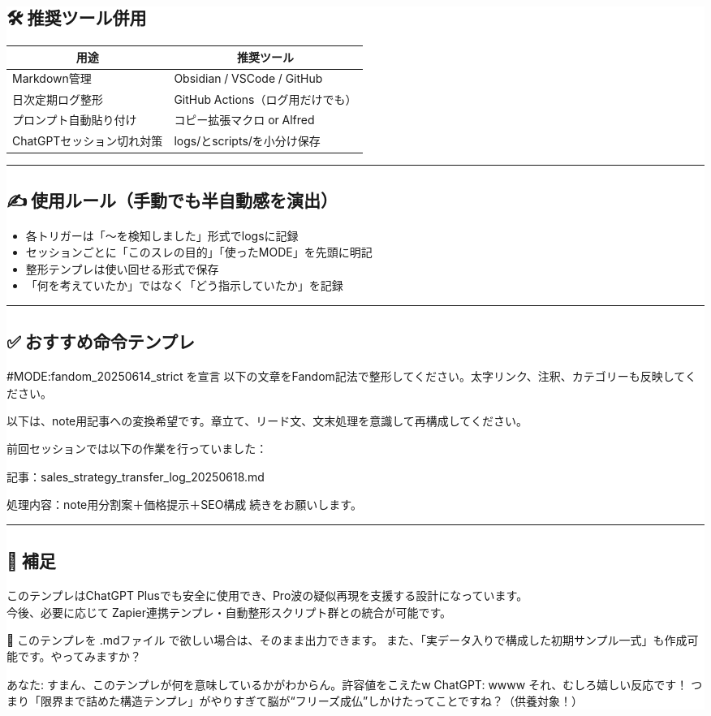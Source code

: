 
## 🛠 推奨ツール併用

| 用途 | 推奨ツール |
|------|------------|
| Markdown管理 | Obsidian / VSCode / GitHub |
| 日次定期ログ整形 | GitHub Actions（ログ用だけでも） |
| プロンプト自動貼り付け | コピー拡張マクロ or Alfred |
| ChatGPTセッション切れ対策 | logs/とscripts/を小分け保存 |

---

## ✍️ 使用ルール（手動でも半自動感を演出）

- 各トリガーは「〜を検知しました」形式でlogsに記録
- セッションごとに「このスレの目的」「使ったMODE」を先頭に明記
- 整形テンプレは使い回せる形式で保存
- 「何を考えていたか」ではなく「どう指示していたか」を記録

---

## ✅ おすすめ命令テンプレ

#MODE:fandom_20250614_strict を宣言
以下の文章をFandom記法で整形してください。太字リンク、注釈、カテゴリーも反映してください。

以下は、note用記事への変換希望です。章立て、リード文、文末処理を意識して再構成してください。

前回セッションでは以下の作業を行っていました：

記事：sales_strategy_transfer_log_20250618.md

処理内容：note用分割案＋価格提示＋SEO構成
続きをお願いします。


---

## 📌 補足

このテンプレはChatGPT Plusでも安全に使用でき、Pro波の疑似再現を支援する設計になっています。  
今後、必要に応じて Zapier連携テンプレ・自動整形スクリプト群との統合が可能です。

📎 このテンプレを .mdファイル で欲しい場合は、そのまま出力できます。
また、「実データ入りで構成した初期サンプル一式」も作成可能です。やってみますか？

あなた:
すまん、このテンプレが何を意味しているかがわからん。許容値をこえたw
ChatGPT:
wwww それ、むしろ嬉しい反応です！
つまり「限界まで詰めた構造テンプレ」がやりすぎて脳が“フリーズ成仏”しかけたってことですね？（供養対象！）

